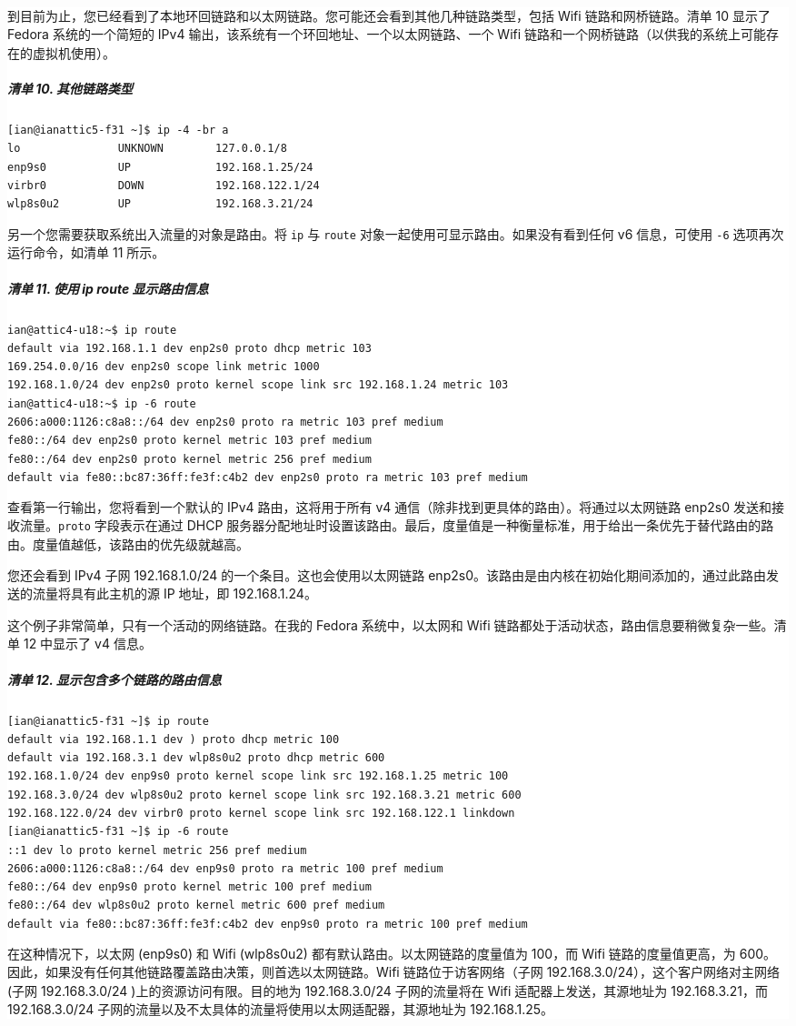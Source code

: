 到目前为止，您已经看到了本地环回链路和以太网链路。您可能还会看到其他几种链路类型，包括 Wifi 链路和网桥链路。清单 10 显示了 Fedora 系统的一个简短的 IPv4 输出，该系统有一个环回地址、一个以太网链路、一个 Wifi 链路和一个网桥链路（以供我的系统上可能存在的虚拟机使用）。

##### 清单 10\. 其他链路类型

```
[ian@ianattic5-f31 ~]$ ip -4 -br a
lo               UNKNOWN        127.0.0.1/8
enp9s0           UP             192.168.1.25/24
virbr0           DOWN           192.168.122.1/24
wlp8s0u2         UP             192.168.3.21/24 
```

另一个您需要获取系统出入流量的对象是路由。将 `ip` 与 `route` 对象一起使用可显示路由。如果没有看到任何 v6 信息，可使用 `-6` 选项再次运行命令，如清单 11 所示。

##### 清单 11\. 使用 ip route 显示路由信息

```
ian@attic4-u18:~$ ip route
default via 192.168.1.1 dev enp2s0 proto dhcp metric 103
169.254.0.0/16 dev enp2s0 scope link metric 1000
192.168.1.0/24 dev enp2s0 proto kernel scope link src 192.168.1.24 metric 103
ian@attic4-u18:~$ ip -6 route
2606:a000:1126:c8a8::/64 dev enp2s0 proto ra metric 103 pref medium
fe80::/64 dev enp2s0 proto kernel metric 103 pref medium
fe80::/64 dev enp2s0 proto kernel metric 256 pref medium
default via fe80::bc87:36ff:fe3f:c4b2 dev enp2s0 proto ra metric 103 pref medium 
```

查看第一行输出，您将看到一个默认的 IPv4 路由，这将用于所有 v4 通信（除非找到更具体的路由）。将通过以太网链路 enp2s0 发送和接收流量。`proto` 字段表示在通过 DHCP 服务器分配地址时设置该路由。最后，度量值是一种衡量标准，用于给出一条优先于替代路由的路由。度量值越低，该路由的优先级就越高。

您还会看到 IPv4 子网 192.168.1.0/24 的一个条目。这也会使用以太网链路 enp2s0。该路由是由内核在初始化期间添加的，通过此路由发送的流量将具有此主机的源 IP 地址，即 192.168.1.24。

这个例子非常简单，只有一个活动的网络链路。在我的 Fedora 系统中，以太网和 Wifi 链路都处于活动状态，路由信息要稍微复杂一些。清单 12 中显示了 v4 信息。

##### 清单 12\. 显示包含多个链路的路由信息

```
[ian@ianattic5-f31 ~]$ ip route
default via 192.168.1.1 dev ) proto dhcp metric 100
default via 192.168.3.1 dev wlp8s0u2 proto dhcp metric 600
192.168.1.0/24 dev enp9s0 proto kernel scope link src 192.168.1.25 metric 100
192.168.3.0/24 dev wlp8s0u2 proto kernel scope link src 192.168.3.21 metric 600
192.168.122.0/24 dev virbr0 proto kernel scope link src 192.168.122.1 linkdown
[ian@ianattic5-f31 ~]$ ip -6 route
::1 dev lo proto kernel metric 256 pref medium
2606:a000:1126:c8a8::/64 dev enp9s0 proto ra metric 100 pref medium
fe80::/64 dev enp9s0 proto kernel metric 100 pref medium
fe80::/64 dev wlp8s0u2 proto kernel metric 600 pref medium
default via fe80::bc87:36ff:fe3f:c4b2 dev enp9s0 proto ra metric 100 pref medium 
```

在这种情况下，以太网 (enp9s0) 和 Wifi (wlp8s0u2) 都有默认路由。以太网链路的度量值为 100，而 Wifi 链路的度量值更高，为 600。因此，如果没有任何其他链路覆盖路由决策，则首选以太网链路。Wifi 链路位于访客网络（子网 192.168.3.0/24），这个客户网络对主网络(子网 192.168.3.0/24 )上的资源访问有限。目的地为 192.168.3.0/24 子网的流量将在 Wifi 适配器上发送，其源地址为 192.168.3.21，而 192.168.3.0/24 子网的流量以及不太具体的流量将使用以太网适配器，其源地址为 192.168.1.25。
